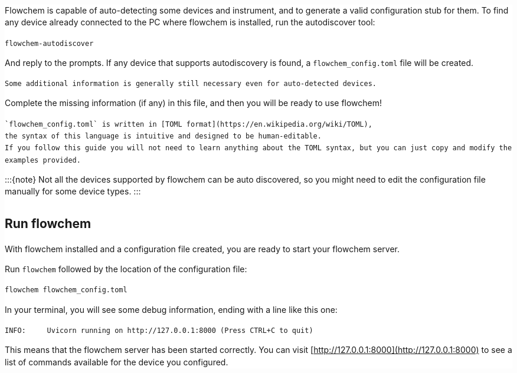 Flowchem is capable of auto-detecting some devices and instrument, and to generate a valid configuration stub for them.
To find any device already connected to the PC where flowchem is installed, run the autodiscover tool:
```shell
flowchem-autodiscover
```
And reply to the prompts.
If any device that supports autodiscovery is found, a `flowchem_config.toml` file will be created.


```{note}
Some additional information is generally still necessary even for auto-detected devices.
```


Complete the missing information (if any) in this file, and then you will be ready to use flowchem!

```{note}
`flowchem_config.toml` is written in [TOML format](https://en.wikipedia.org/wiki/TOML),
the syntax of this language is intuitive and designed to be human-editable.
If you follow this guide you will not need to learn anything about the TOML syntax, but you can just copy and modify the
examples provided.
```

:::{note}
Not all the devices supported by flowchem can be auto discovered, so you might need to edit the configuration
file manually for some device types.
:::

## Run flowchem
With flowchem installed and a configuration file created, you are ready to start your flowchem server.

Run `flowchem` followed by the location of the configuration file:
```shell
flowchem flowchem_config.toml
```

In your terminal, you will see some debug information, ending with a line like this one:
```shell
INFO:     Uvicorn running on http://127.0.0.1:8000 (Press CTRL+C to quit)
```

This means that the flowchem server has been started correctly.
You can visit [http://127.0.0.1:8000](http://127.0.0.1:8000) to see a list of commands available for the device you
configured.